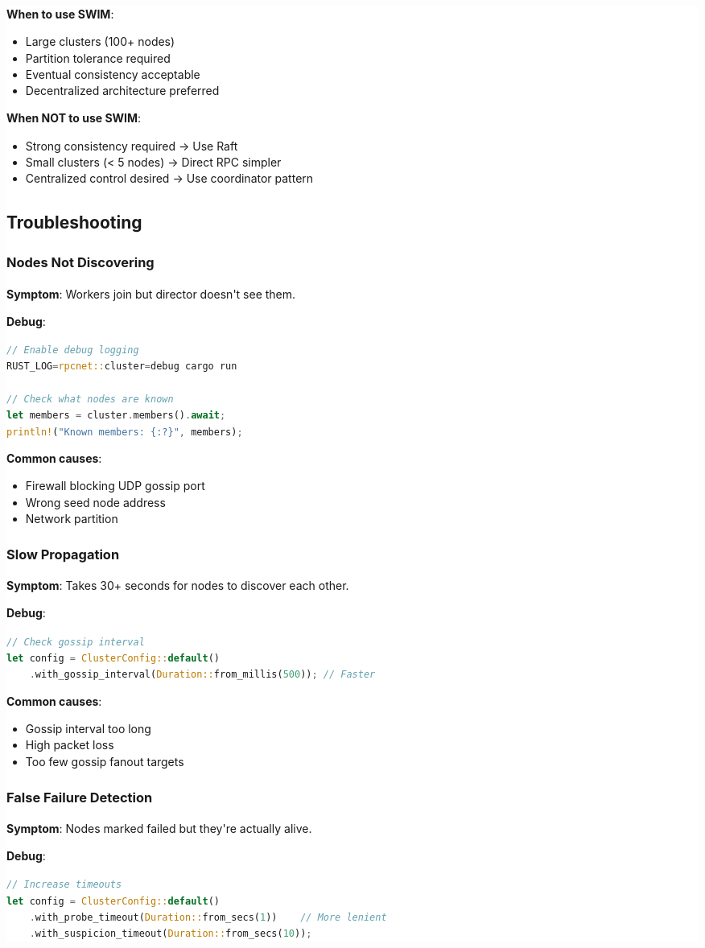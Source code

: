**When to use SWIM**:
- Large clusters (100+ nodes)
- Partition tolerance required
- Eventual consistency acceptable
- Decentralized architecture preferred

**When NOT to use SWIM**:
- Strong consistency required → Use Raft
- Small clusters (< 5 nodes) → Direct RPC simpler
- Centralized control desired → Use coordinator pattern

## Troubleshooting

### Nodes Not Discovering

**Symptom**: Workers join but director doesn't see them.

**Debug**:
```rust
// Enable debug logging
RUST_LOG=rpcnet::cluster=debug cargo run

// Check what nodes are known
let members = cluster.members().await;
println!("Known members: {:?}", members);
```

**Common causes**:
- Firewall blocking UDP gossip port
- Wrong seed node address
- Network partition

### Slow Propagation

**Symptom**: Takes 30+ seconds for nodes to discover each other.

**Debug**:
```rust
// Check gossip interval
let config = ClusterConfig::default()
    .with_gossip_interval(Duration::from_millis(500)); // Faster
```

**Common causes**:
- Gossip interval too long
- High packet loss
- Too few gossip fanout targets

### False Failure Detection

**Symptom**: Nodes marked failed but they're actually alive.

**Debug**:
```rust
// Increase timeouts
let config = ClusterConfig::default()
    .with_probe_timeout(Duration::from_secs(1))    // More lenient
    .with_suspicion_timeout(Duration::from_secs(10));
```
